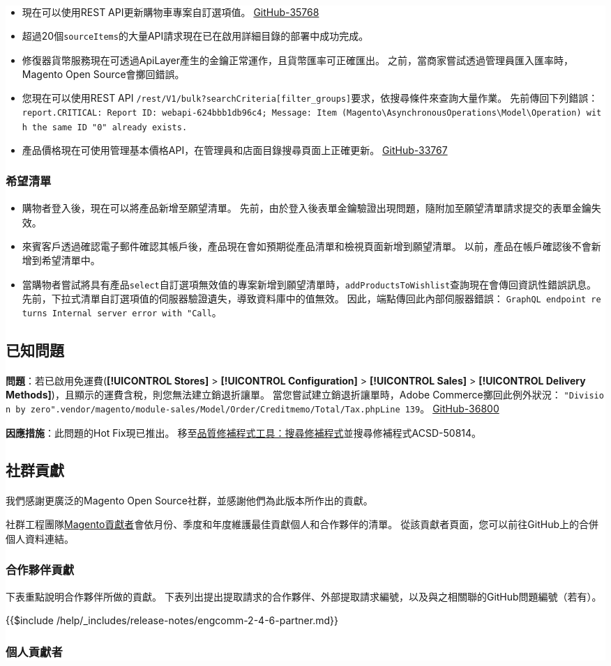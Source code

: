 

* 現在可以使用REST API更新購物車專案自訂選項值。 [GitHub-35768](https://github.com/magento/magento2/issues/35768)



* 超過20個`sourceItems`的大量API請求現在已在啟用詳細目錄的部署中成功完成。



* 修復器貨幣服務現在可透過ApiLayer產生的金鑰正常運作，且貨幣匯率可正確匯出。 之前，當商家嘗試透過管理員匯入匯率時，Magento Open Source會擲回錯誤。



* 您現在可以使用REST API `/rest/V1/bulk?searchCriteria[filter_groups]`要求，依搜尋條件來查詢大量作業。 先前傳回下列錯誤： `report.CRITICAL: Report ID: webapi-624bbb1db96c4; Message: Item (Magento\AsynchronousOperations\Model\Operation) with the same ID "0" already exists.`



* 產品價格現在可使用管理基本價格API，在管理員和店面目錄搜尋頁面上正確更新。 [GitHub-33767](https://github.com/magento/magento2/issues/33767)


### 希望清單




* 購物者登入後，現在可以將產品新增至願望清單。 先前，由於登入後表單金鑰驗證出現問題，隨附加至願望清單請求提交的表單金鑰失效。



* 來賓客戶透過確認電子郵件確認其帳戶後，產品現在會如預期從產品清單和檢視頁面新增到願望清單。 以前，產品在帳戶確認後不會新增到希望清單中。



* 當購物者嘗試將具有產品`select`自訂選項無效值的專案新增到願望清單時，`addProductsToWishlist`查詢現在會傳回資訊性錯誤訊息。 先前，下拉式清單自訂選項值的伺服器驗證遺失，導致資料庫中的值無效。 因此，端點傳回此內部伺服器錯誤： `GraphQL endpoint returns Internal server error with "Call`。

## 已知問題

**問題**：若已啟用免運費(**[!UICONTROL Stores]** > **[!UICONTROL Configuration]** > **[!UICONTROL Sales]** > **[!UICONTROL Delivery Methods]**)，且顯示的運費含稅，則您無法建立銷退折讓單。 當您嘗試建立銷退折讓單時，Adobe Commerce擲回此例外狀況： `"Division by zero".vendor/magento/module-sales/Model/Order/Creditmemo/Total/Tax.phpLine 139`。 [GitHub-36800](https://github.com/magento/magento2/issues/36800)

**因應措施**：此問題的Hot Fix現已推出。 移至[品質修補程式工具：搜尋修補程式](https://experienceleague.adobe.com/tools/commerce-quality-patches/index.html?lang=zh-Hant)並搜尋修補程式ACSD-50814。

## 社群貢獻

我們感謝更廣泛的Magento Open Source社群，並感謝他們為此版本所作出的貢獻。

社群工程團隊[Magento貢獻者](https://magento.biterg.io/app/kibana)會依月份、季度和年度維護最佳貢獻個人和合作夥伴的清單。 從該貢獻者頁面，您可以前往GitHub上的合併個人資料連結。

### 合作夥伴貢獻

下表重點說明合作夥伴所做的貢獻。 下表列出提出提取請求的合作夥伴、外部提取請求編號，以及與之相關聯的GitHub問題編號（若有）。

{{$include /help/_includes/release-notes/engcomm-2-4-6-partner.md}}

### 個人貢獻者
